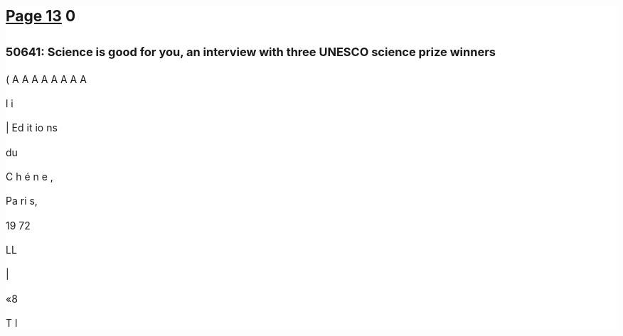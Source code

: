 ## [Page 13](https://demo.humlab.umu.se/courier/074880engo.pdf#page=13) 0

### 50641: Science is good for you, an interview with three UNESCO science prize winners

  
 
  
(
A
A
A
A
A
A
A
A
 
l
i
 
| 
Ed
it
io
ns
 
du
 
C
h
é
n
e
,
 
Pa
ri
s,
 
19
72
 
LL
 
  |  
 
     
   «8    
   
  
  
 
T
l
 